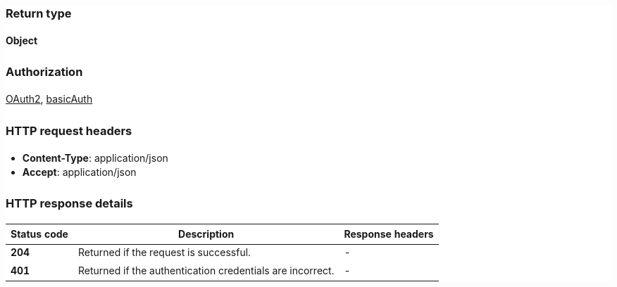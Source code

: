 ### Return type

**Object**

### Authorization

[OAuth2](../README.md#OAuth2), [basicAuth](../README.md#basicAuth)

### HTTP request headers

 - **Content-Type**: application/json
 - **Accept**: application/json

### HTTP response details
| Status code | Description | Response headers |
|-------------|-------------|------------------|
| **204** | Returned if the request is successful. |  -  |
| **401** | Returned if the authentication credentials are incorrect. |  -  |

